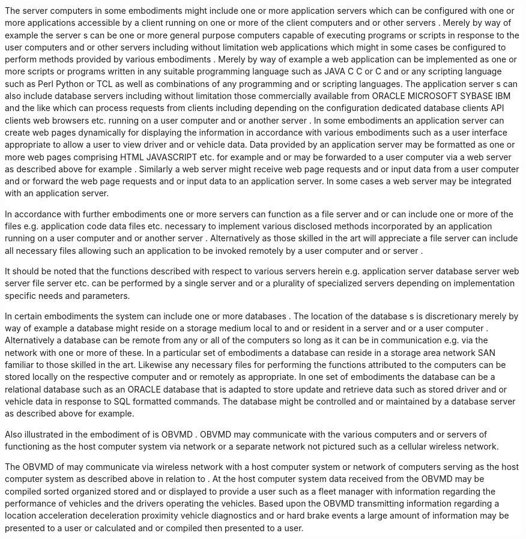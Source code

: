The server computers in some embodiments might include one or more application servers which can be configured with one or more applications accessible by a client running on one or more of the client computers and or other servers . Merely by way of example the server s can be one or more general purpose computers capable of executing programs or scripts in response to the user computers and or other servers including without limitation web applications which might in some cases be configured to perform methods provided by various embodiments . Merely by way of example a web application can be implemented as one or more scripts or programs written in any suitable programming language such as JAVA C C or C and or any scripting language such as Perl Python or TCL as well as combinations of any programming and or scripting languages. The application server s can also include database servers including without limitation those commercially available from ORACLE MICROSOFT SYBASE IBM and the like which can process requests from clients including depending on the configuration dedicated database clients API clients web browsers etc. running on a user computer and or another server . In some embodiments an application server can create web pages dynamically for displaying the information in accordance with various embodiments such as a user interface appropriate to allow a user to view driver and or vehicle data. Data provided by an application server may be formatted as one or more web pages comprising HTML JAVASCRIPT etc. for example and or may be forwarded to a user computer via a web server as described above for example . Similarly a web server might receive web page requests and or input data from a user computer and or forward the web page requests and or input data to an application server. In some cases a web server may be integrated with an application server.

In accordance with further embodiments one or more servers can function as a file server and or can include one or more of the files e.g. application code data files etc. necessary to implement various disclosed methods incorporated by an application running on a user computer and or another server . Alternatively as those skilled in the art will appreciate a file server can include all necessary files allowing such an application to be invoked remotely by a user computer and or server .

It should be noted that the functions described with respect to various servers herein e.g. application server database server web server file server etc. can be performed by a single server and or a plurality of specialized servers depending on implementation specific needs and parameters.

In certain embodiments the system can include one or more databases . The location of the database s is discretionary merely by way of example a database might reside on a storage medium local to and or resident in a server and or a user computer . Alternatively a database can be remote from any or all of the computers so long as it can be in communication e.g. via the network with one or more of these. In a particular set of embodiments a database can reside in a storage area network SAN familiar to those skilled in the art. Likewise any necessary files for performing the functions attributed to the computers can be stored locally on the respective computer and or remotely as appropriate. In one set of embodiments the database can be a relational database such as an ORACLE database that is adapted to store update and retrieve data such as stored driver and or vehicle data in response to SQL formatted commands. The database might be controlled and or maintained by a database server as described above for example.

Also illustrated in the embodiment of is OBVMD . OBVMD may communicate with the various computers and or servers of functioning as the host computer system via network or a separate network not pictured such as a cellular wireless network.

The OBVMD of may communicate via wireless network with a host computer system or network of computers serving as the host computer system as described above in relation to . At the host computer system data received from the OBVMD may be compiled sorted organized stored and or displayed to provide a user such as a fleet manager with information regarding the performance of vehicles and the drivers operating the vehicles. Based upon the OBVMD transmitting information regarding a location acceleration deceleration proximity vehicle diagnostics and or hard brake events a large amount of information may be presented to a user or calculated and or compiled then presented to a user.
